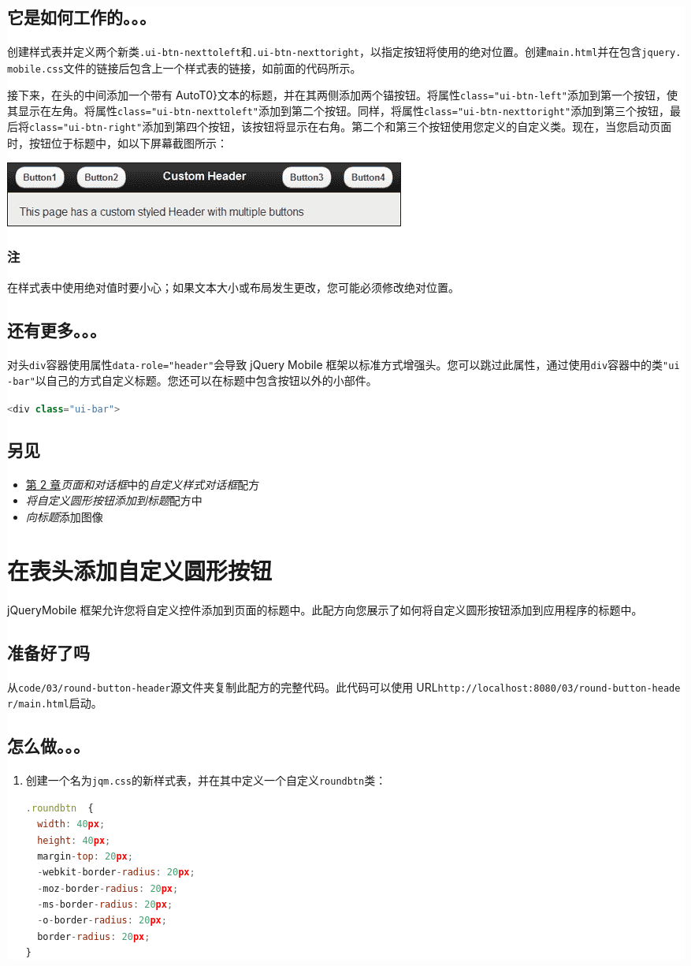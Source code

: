 ## 它是如何工作的。。。

创建样式表并定义两个新类`.ui-btn-nexttoleft`和`.ui-btn-nexttoright`，以指定按钮将使用的绝对位置。创建`main.html`并在包含`jquery.mobile.css`文件的链接后包含上一个样式表的链接，如前面的代码所示。

接下来，在头的中间添加一个带有 AutoT0}文本的标题，并在其两侧添加两个锚按钮。将属性`class="ui-btn-left"`添加到第一个按钮，使其显示在左角。将属性`class="ui-btn-nexttoleft"`添加到第二个按钮。同样，将属性`class="ui-btn-nexttoright"`添加到第三个按钮，最后将`class="ui-btn-right"`添加到第四个按钮，该按钮将显示在右角。第二个和第三个按钮使用您定义的自定义类。现在，当您启动页面时，按钮位于标题中，如以下屏幕截图所示：

![How it works...](img/7225_03_04.jpg)

### 注

在样式表中使用绝对值时要小心；如果文本大小或布局发生更改，您可能必须修改绝对位置。

## 还有更多。。。

对头`div`容器使用属性`data-role="header"`会导致 jQuery Mobile 框架以标准方式增强头。您可以跳过此属性，通过使用`div`容器中的类`"ui-bar"`以自己的方式自定义标题。您还可以在标题中包含按钮以外的小部件。

```js
<div class="ui-bar">

```

## 另见

*   [第 2 章](02.html "Chapter 2. Pages and Dialogs")*页面和对话框*中的*自定义样式对话框*配方
*   *将自定义圆形按钮添加到标题*配方中
*   *向标题*添加图像

# 在表头添加自定义圆形按钮

jQueryMobile 框架允许您将自定义控件添加到页面的标题中。此配方向您展示了如何将自定义圆形按钮添加到应用程序的标题中。

## 准备好了吗

从`code/03/round-button-header`源文件夹复制此配方的完整代码。此代码可以使用 URL`http://localhost:8080/03/round-button-header/main.html`启动。

## 怎么做。。。

1.  创建一个名为`jqm.css`的新样式表，并在其中定义一个自定义`roundbtn`类：

    ```js
    .roundbtn  {
      width: 40px;
      height: 40px;
      margin-top: 20px;
      -webkit-border-radius: 20px; 
      -moz-border-radius: 20px; 
      -ms-border-radius: 20px;
      -o-border-radius: 20px;
      border-radius: 20px;
    }
    ```
